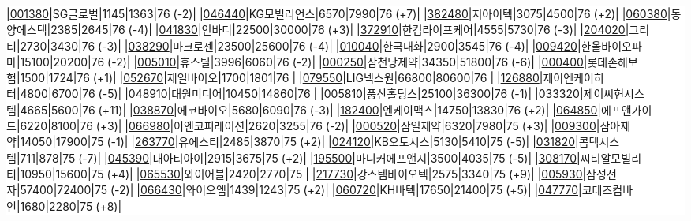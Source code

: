 |[001380](https://finance.daum.net/quotes/A001380)|SG글로벌|1145|1363|76 (-2)|
|[046440](https://finance.daum.net/quotes/A046440)|KG모빌리언스|6570|7990|76 (+7)|
|[382480](https://finance.daum.net/quotes/A382480)|지아이텍|3075|4500|76 (+2)|
|[060380](https://finance.daum.net/quotes/A060380)|동양에스텍|2385|2645|76 (-4)|
|[041830](https://finance.daum.net/quotes/A041830)|인바디|22500|30000|76 (+3)|
|[372910](https://finance.daum.net/quotes/A372910)|한컴라이프케어|4555|5730|76 (-3)|
|[204020](https://finance.daum.net/quotes/A204020)|그리티|2730|3430|76 (-3)|
|[038290](https://finance.daum.net/quotes/A038290)|마크로젠|23500|25600|76 (-4)|
|[010040](https://finance.daum.net/quotes/A010040)|한국내화|2900|3545|76 (-4)|
|[009420](https://finance.daum.net/quotes/A009420)|한올바이오파마|15100|20200|76 (-2)|
|[005010](https://finance.daum.net/quotes/A005010)|휴스틸|3996|6060|76 (-2)|
|[000250](https://finance.daum.net/quotes/A000250)|삼천당제약|34350|51800|76 (-6)|
|[000400](https://finance.daum.net/quotes/A000400)|롯데손해보험|1500|1724|76 (+1)|
|[052670](https://finance.daum.net/quotes/A052670)|제일바이오|1700|1801|76 |
|[079550](https://finance.daum.net/quotes/A079550)|LIG넥스원|66800|80600|76 |
|[126880](https://finance.daum.net/quotes/A126880)|제이엔케이히터|4800|6700|76 (-5)|
|[048910](https://finance.daum.net/quotes/A048910)|대원미디어|10450|14860|76 |
|[005810](https://finance.daum.net/quotes/A005810)|풍산홀딩스|25100|36300|76 (-1)|
|[033320](https://finance.daum.net/quotes/A033320)|제이씨현시스템|4665|5600|76 (+11)|
|[038870](https://finance.daum.net/quotes/A038870)|에코바이오|5680|6090|76 (-3)|
|[182400](https://finance.daum.net/quotes/A182400)|엔케이맥스|14750|13830|76 (+2)|
|[064850](https://finance.daum.net/quotes/A064850)|에프앤가이드|6220|8100|76 (+3)|
|[066980](https://finance.daum.net/quotes/A066980)|이엔코퍼레이션|2620|3255|76 (-2)|
|[000520](https://finance.daum.net/quotes/A000520)|삼일제약|6320|7980|75 (+3)|
|[009300](https://finance.daum.net/quotes/A009300)|삼아제약|14050|17900|75 (-1)|
|[263770](https://finance.daum.net/quotes/A263770)|유에스티|2485|3870|75 (+2)|
|[024120](https://finance.daum.net/quotes/A024120)|KB오토시스|5130|5410|75 (-5)|
|[031820](https://finance.daum.net/quotes/A031820)|콤텍시스템|711|878|75 (-7)|
|[045390](https://finance.daum.net/quotes/A045390)|대아티아이|2915|3675|75 (+2)|
|[195500](https://finance.daum.net/quotes/A195500)|마니커에프앤지|3500|4035|75 (-5)|
|[308170](https://finance.daum.net/quotes/A308170)|씨티알모빌리티|10950|15600|75 (+4)|
|[065530](https://finance.daum.net/quotes/A065530)|와이어블|2420|2770|75 |
|[217730](https://finance.daum.net/quotes/A217730)|강스템바이오텍|2575|3340|75 (+9)|
|[005930](https://finance.daum.net/quotes/A005930)|삼성전자|57400|72400|75 (-2)|
|[066430](https://finance.daum.net/quotes/A066430)|와이오엠|1439|1243|75 (+2)|
|[060720](https://finance.daum.net/quotes/A060720)|KH바텍|17650|21400|75 (+5)|
|[047770](https://finance.daum.net/quotes/A047770)|코데즈컴바인|1680|2280|75 (+8)|
